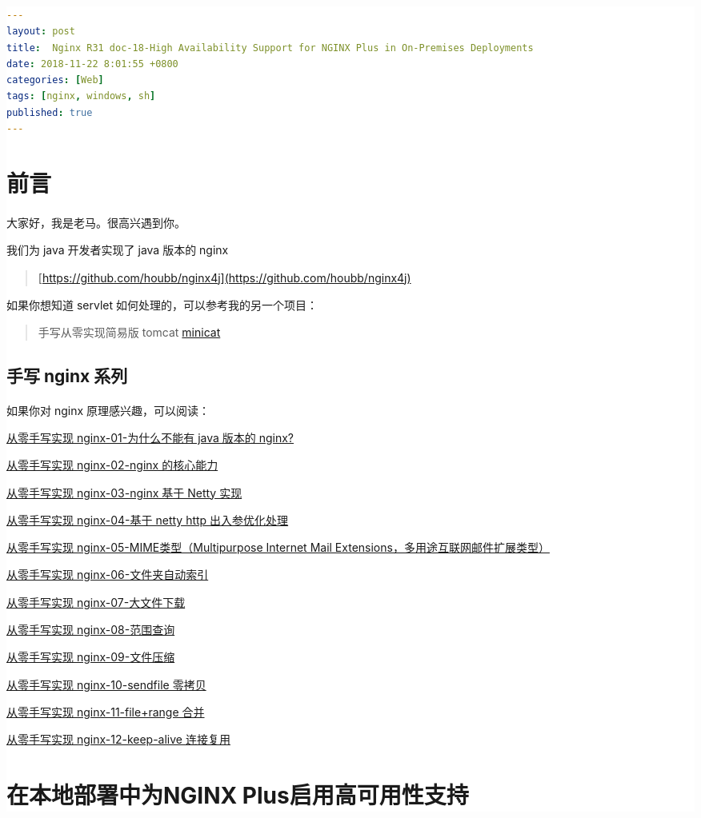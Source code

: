 ```yaml
---
layout: post
title:  Nginx R31 doc-18-High Availability Support for NGINX Plus in On-Premises Deployments 
date: 2018-11-22 8:01:55 +0800 
categories: [Web]
tags: [nginx, windows, sh]
published: true
---
```


# 前言

大家好，我是老马。很高兴遇到你。

我们为 java 开发者实现了 java 版本的 nginx

> [https://github.com/houbb/nginx4j](https://github.com/houbb/nginx4j)

如果你想知道 servlet 如何处理的，可以参考我的另一个项目：

> 手写从零实现简易版 tomcat [minicat](https://github.com/houbb/minicat) 

## 手写 nginx 系列

如果你对 nginx 原理感兴趣，可以阅读：

[从零手写实现 nginx-01-为什么不能有 java 版本的 nginx?](https://houbb.github.io/2018/11/22/nginx-write-01-how-to)

[从零手写实现 nginx-02-nginx 的核心能力](https://houbb.github.io/2018/11/22/nginx-write-02-basic-http)

[从零手写实现 nginx-03-nginx 基于 Netty 实现](https://houbb.github.io/2018/11/22/nginx-write-03-basic-http-netty)

[从零手写实现 nginx-04-基于 netty http 出入参优化处理](https://houbb.github.io/2018/11/22/nginx-write-04-netty-http-optimize)

[从零手写实现 nginx-05-MIME类型（Multipurpose Internet Mail Extensions，多用途互联网邮件扩展类型）](https://houbb.github.io/2018/11/22/nginx-write-05-mime-type)

[从零手写实现 nginx-06-文件夹自动索引](https://houbb.github.io/2018/11/22/nginx-write-06-dir-list)

[从零手写实现 nginx-07-大文件下载](https://houbb.github.io/2018/11/22/nginx-write-07-big-file)

[从零手写实现 nginx-08-范围查询](https://houbb.github.io/2018/11/22/nginx-write-08-range)

[从零手写实现 nginx-09-文件压缩](https://houbb.github.io/2018/11/22/nginx-write-09-comparess)

[从零手写实现 nginx-10-sendfile 零拷贝](https://houbb.github.io/2018/11/22/nginx-write-10-sendfile)

[从零手写实现 nginx-11-file+range 合并](https://houbb.github.io/2018/11/22/nginx-write-11-file-and-range-merge)

[从零手写实现 nginx-12-keep-alive 连接复用](https://houbb.github.io/2018/11/22/nginx-write-12-keepalive)

# 在本地部署中为NGINX Plus启用高可用性支持
